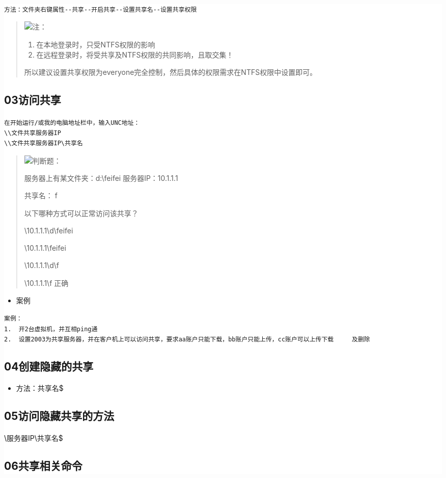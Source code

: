 ```
方法：文件夹右键属性--共享--开启共享--设置共享名--设置共享权限
```

> ![](file:///C:/Users/31812/AppData/Local/Temp/msohtmlclip1/01/clip_image001.gif)注：
>
> 1. 在本地登录时，只受NTFS权限的影响
> 2. 在远程登录时，将受共享及NTFS权限的共同影响，且取交集！
>
> 所以建议设置共享权限为everyone完全控制，然后具体的权限需求在NTFS权限中设置即可。

## 03访问共享

```
在开始运行/或我的电脑地址栏中，输入UNC地址：
\\文件共享服务器IP
\\文件共享服务器IP\共享名

```

> ![](file:///C:/Users/31812/AppData/Local/Temp/msohtmlclip1/01/clip_image001.gif)判断题：
>
> 服务器上有某文件夹：d:\feifei 服务器IP：10.1.1.1
>
> 共享名： f
>
> 以下哪种方式可以正常访问该共享？
>
> \\10.1.1.1\d\feifei
>
> \\10.1.1.1\feifei
>
> \\10.1.1.1\d\f
>
> \\10.1.1.1\f               正确

* 案例

```
案例：
1.	开2台虚拟机，并互相ping通
2.	设置2003为共享服务器，并在客户机上可以访问共享，要求aa账户只能下载，bb账户只能上传，cc账户可以上传下载     及删除

```

## 04创建隐藏的共享

* 方法：共享名$

## 05访问隐藏共享的方法

\服务器IP\共享名$

## 06共享相关命令
